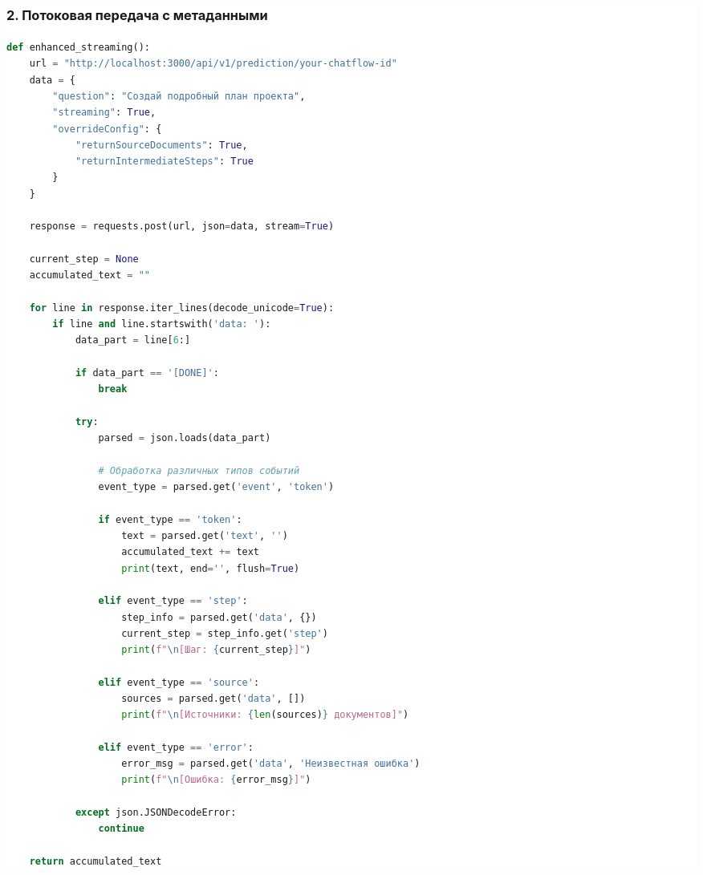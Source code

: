 ### 2. Потоковая передача с метаданными

```python
def enhanced_streaming():
    url = "http://localhost:3000/api/v1/prediction/your-chatflow-id"
    data = {
        "question": "Создай подробный план проекта",
        "streaming": True,
        "overrideConfig": {
            "returnSourceDocuments": True,
            "returnIntermediateSteps": True
        }
    }
    
    response = requests.post(url, json=data, stream=True)
    
    current_step = None
    accumulated_text = ""
    
    for line in response.iter_lines(decode_unicode=True):
        if line and line.startswith('data: '):
            data_part = line[6:]
            
            if data_part == '[DONE]':
                break
            
            try:
                parsed = json.loads(data_part)
                
                # Обработка различных типов событий
                event_type = parsed.get('event', 'token')
                
                if event_type == 'token':
                    text = parsed.get('text', '')
                    accumulated_text += text
                    print(text, end='', flush=True)
                
                elif event_type == 'step':
                    step_info = parsed.get('data', {})
                    current_step = step_info.get('step')
                    print(f"\n[Шаг: {current_step}]")
                
                elif event_type == 'source':
                    sources = parsed.get('data', [])
                    print(f"\n[Источники: {len(sources)} документов]")
                
                elif event_type == 'error':
                    error_msg = parsed.get('data', 'Неизвестная ошибка')
                    print(f"\n[Ошибка: {error_msg}]")
                    
            except json.JSONDecodeError:
                continue
    
    return accumulated_text
```
